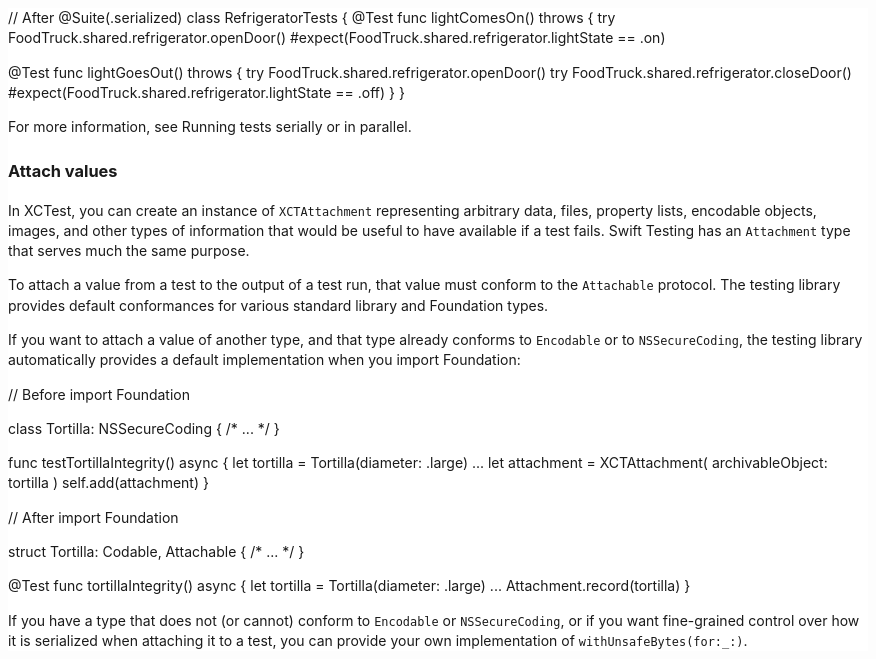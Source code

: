 // After
@Suite(.serialized)
class RefrigeratorTests {
@Test func lightComesOn() throws {
try FoodTruck.shared.refrigerator.openDoor()
#expect(FoodTruck.shared.refrigerator.lightState == .on)

@Test func lightGoesOut() throws {
try FoodTruck.shared.refrigerator.openDoor()
try FoodTruck.shared.refrigerator.closeDoor()
#expect(FoodTruck.shared.refrigerator.lightState == .off)
}
}

For more information, see Running tests serially or in parallel.

### Attach values

In XCTest, you can create an instance of `XCTAttachment` representing arbitrary data, files, property lists, encodable objects, images, and other types of information that would be useful to have available if a test fails. Swift Testing has an `Attachment` type that serves much the same purpose.

To attach a value from a test to the output of a test run, that value must conform to the `Attachable` protocol. The testing library provides default conformances for various standard library and Foundation types.

If you want to attach a value of another type, and that type already conforms to `Encodable` or to `NSSecureCoding`, the testing library automatically provides a default implementation when you import Foundation:

// Before
import Foundation

class Tortilla: NSSecureCoding { /* ... */ }

func testTortillaIntegrity() async {
let tortilla = Tortilla(diameter: .large)
...
let attachment = XCTAttachment(
archivableObject: tortilla
)
self.add(attachment)
}

// After
import Foundation

struct Tortilla: Codable, Attachable { /* ... */ }

@Test func tortillaIntegrity() async {
let tortilla = Tortilla(diameter: .large)
...
Attachment.record(tortilla)
}

If you have a type that does not (or cannot) conform to `Encodable` or `NSSecureCoding`, or if you want fine-grained control over how it is serialized when attaching it to a test, you can provide your own implementation of `withUnsafeBytes(for:_:)`.
